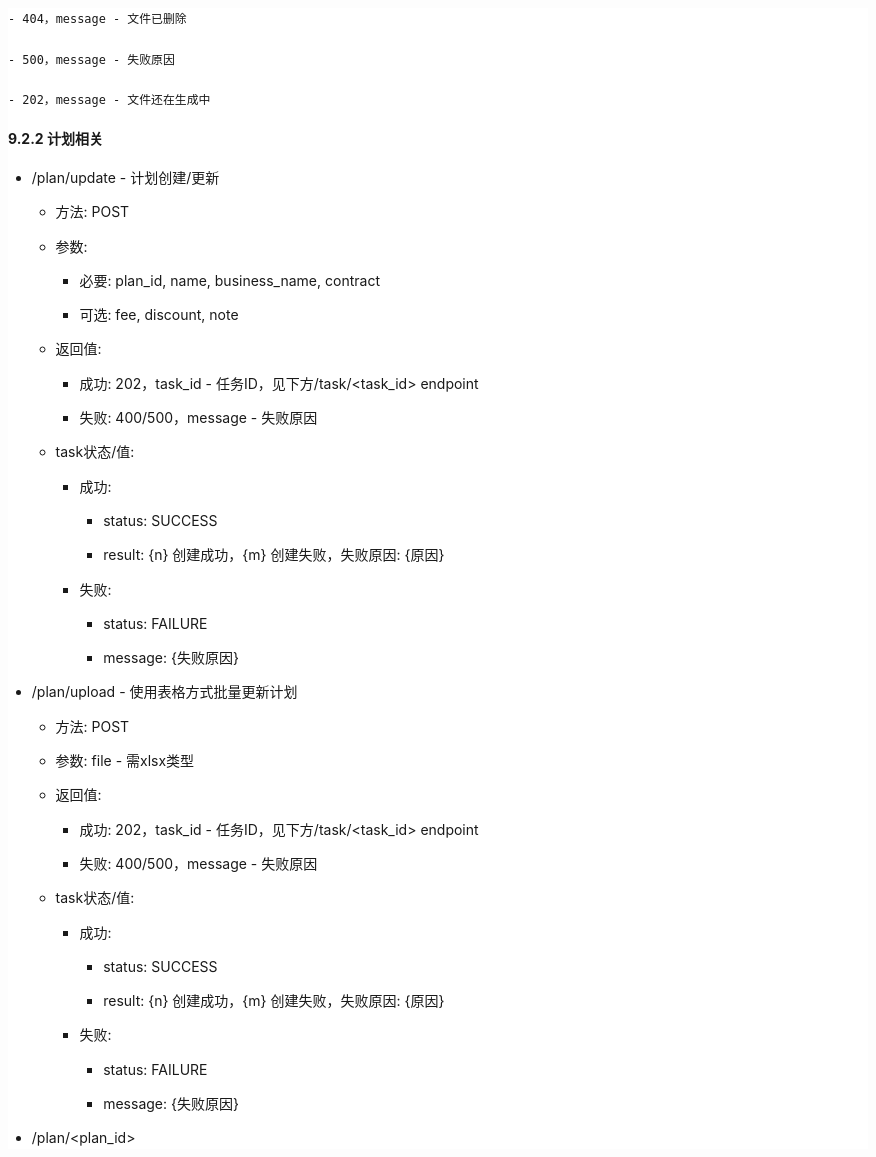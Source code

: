     - 404，message - 文件已删除
    
    - 500，message - 失败原因
    
    - 202，message - 文件还在生成中

#### 9.2.2 计划相关

- /plan/update - 计划创建/更新
  
  - 方法: POST
  
  - 参数:
    
    - 必要: plan_id, name, business_name, contract
    
    - 可选: fee, discount, note
  
  - 返回值:
    
    - 成功: 202，task_id - 任务ID，见下方/task/\<task_id> endpoint
    
    - 失败: 400/500，message - 失败原因
  
  - task状态/值:
    
    - 成功:
      
      - status: SUCCESS
      
      - result: {n} 创建成功，{m} 创建失败，失败原因: {原因}
    
    - 失败:
      
      - status: FAILURE
      
      - message: {失败原因}

- /plan/upload - 使用表格方式批量更新计划
  
  - 方法: POST
  
  - 参数: file - 需xlsx类型
  
  - 返回值:
    
    - 成功: 202，task_id - 任务ID，见下方/task/\<task_id> endpoint
    
    - 失败: 400/500，message - 失败原因
  
  - task状态/值:
    
    - 成功:
      
      - status: SUCCESS
      
      - result: {n} 创建成功，{m} 创建失败，失败原因: {原因}
    
    - 失败:
      
      - status: FAILURE
      
      - message: {失败原因}

- /plan/\<plan_id>
  